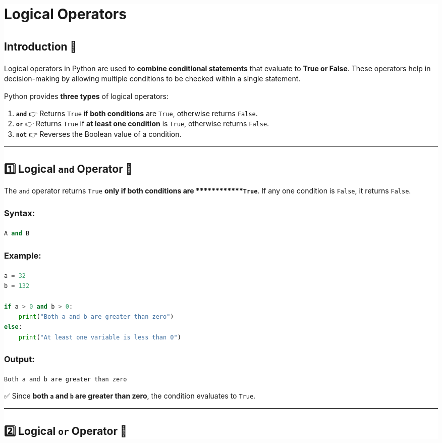 
# **Logical Operators**&#x20;

## Introduction 📌

Logical operators in Python are used to **combine conditional statements** that evaluate to **True or False**. These operators help in decision-making by allowing multiple conditions to be checked within a single statement.

Python provides **three types** of logical operators:

1. **`and`** 👉 Returns `True` if **both conditions** are `True`, otherwise returns `False`.
2. **`or`** 👉 Returns `True` if **at least one condition** is `True`, otherwise returns `False`.
3. **`not`** 👉 Reverses the Boolean value of a condition.

---

## 1️⃣ Logical `and` Operator 🔗

The `and` operator returns `True` **only if both conditions are \*\*\*\*\*\*\*\*****`True`**. If any one condition is `False`, it returns `False`.

### Syntax:

```python
A and B
```

### Example:

```python
a = 32
b = 132

if a > 0 and b > 0:
    print("Both a and b are greater than zero")
else:
    print("At least one variable is less than 0")
```

### Output:

```
Both a and b are greater than zero
```

✅ Since **both ************`a`************ and ************`b`************ are greater than zero**, the condition evaluates to `True`.

---

## 2️⃣ Logical `or` Operator 🔀
